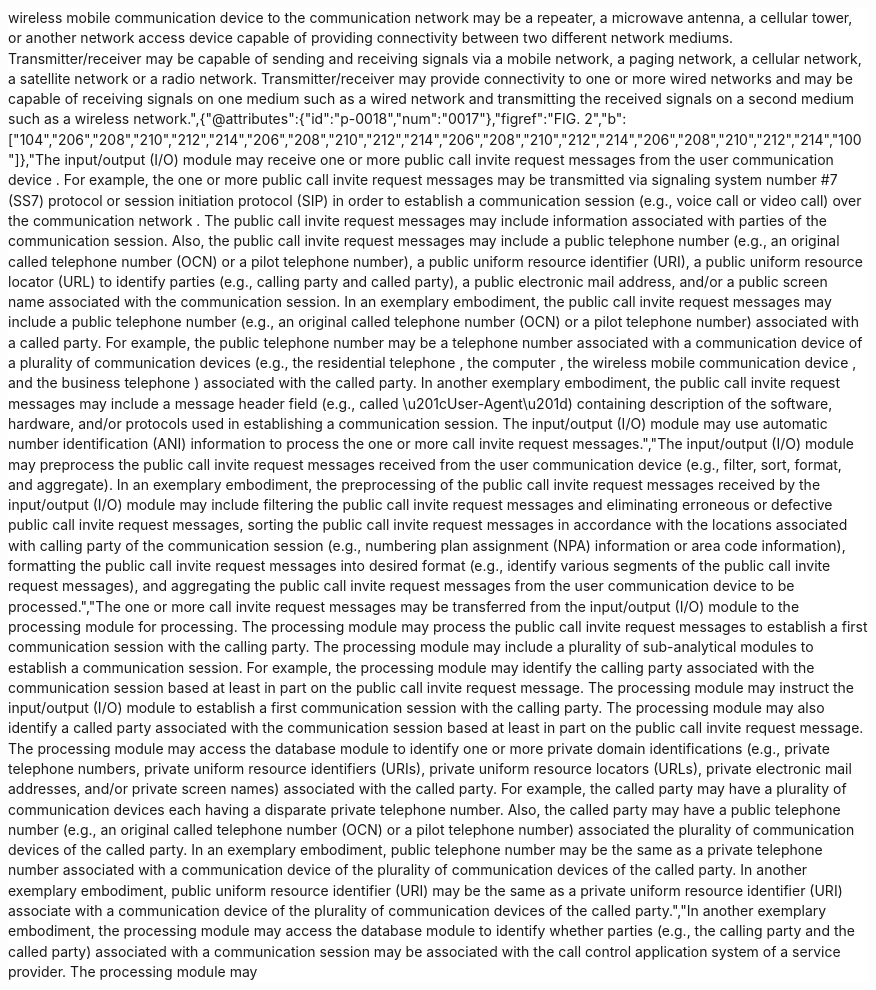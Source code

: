 wireless mobile communication device  to the communication network  may be a repeater, a microwave antenna, a cellular tower, or another network access device capable of providing connectivity between two different network mediums. Transmitter\/receiver  may be capable of sending and receiving signals via a mobile network, a paging network, a cellular network, a satellite network or a radio network. Transmitter\/receiver  may provide connectivity to one or more wired networks and may be capable of receiving signals on one medium such as a wired network and transmitting the received signals on a second medium such as a wireless network.",{"@attributes":{"id":"p-0018","num":"0017"},"figref":"FIG. 2","b":["104","206","208","210","212","214","206","208","210","212","214","206","208","210","212","214","206","208","210","212","214","100"]},"The input\/output (I\/O) module  may receive one or more public call invite request messages from the user communication device . For example, the one or more public call invite request messages may be transmitted via signaling system number #7 (SS7) protocol or session initiation protocol (SIP) in order to establish a communication session (e.g., voice call or video call) over the communication network . The public call invite request messages may include information associated with parties of the communication session. Also, the public call invite request messages may include a public telephone number (e.g., an original called telephone number (OCN) or a pilot telephone number), a public uniform resource identifier (URI), a public uniform resource locator (URL) to identify parties (e.g., calling party and called party), a public electronic mail address, and\/or a public screen name associated with the communication session. In an exemplary embodiment, the public call invite request messages may include a public telephone number (e.g., an original called telephone number (OCN) or a pilot telephone number) associated with a called party. For example, the public telephone number may be a telephone number associated with a communication device of a plurality of communication devices (e.g., the residential telephone , the computer , the wireless mobile communication device , and the business telephone ) associated with the called party. In another exemplary embodiment, the public call invite request messages may include a message header field (e.g., called \u201cUser-Agent\u201d) containing description of the software, hardware, and\/or protocols used in establishing a communication session. The input\/output (I\/O) module  may use automatic number identification (ANI) information to process the one or more call invite request messages.","The input\/output (I\/O) module  may preprocess the public call invite request messages received from the user communication device  (e.g., filter, sort, format, and aggregate). In an exemplary embodiment, the preprocessing of the public call invite request messages received by the input\/output (I\/O) module  may include filtering the public call invite request messages and eliminating erroneous or defective public call invite request messages, sorting the public call invite request messages in accordance with the locations associated with calling party of the communication session (e.g., numbering plan assignment (NPA) information or area code information), formatting the public call invite request messages into desired format (e.g., identify various segments of the public call invite request messages), and aggregating the public call invite request messages from the user communication device  to be processed.","The one or more call invite request messages may be transferred from the input\/output (I\/O) module  to the processing module  for processing. The processing module  may process the public call invite request messages to establish a first communication session with the calling party. The processing module  may include a plurality of sub-analytical modules to establish a communication session. For example, the processing module  may identify the calling party associated with the communication session based at least in part on the public call invite request message. The processing module  may instruct the input\/output (I\/O) module  to establish a first communication session with the calling party. The processing module  may also identify a called party associated with the communication session based at least in part on the public call invite request message. The processing module  may access the database module  to identify one or more private domain identifications (e.g., private telephone numbers, private uniform resource identifiers (URIs), private uniform resource locators (URLs), private electronic mail addresses, and\/or private screen names) associated with the called party. For example, the called party may have a plurality of communication devices each having a disparate private telephone number. Also, the called party may have a public telephone number (e.g., an original called telephone number (OCN) or a pilot telephone number) associated the plurality of communication devices of the called party. In an exemplary embodiment, public telephone number may be the same as a private telephone number associated with a communication device of the plurality of communication devices of the called party. In another exemplary embodiment, public uniform resource identifier (URI) may be the same as a private uniform resource identifier (URI) associate with a communication device of the plurality of communication devices of the called party.","In another exemplary embodiment, the processing module  may access the database module  to identify whether parties (e.g., the calling party and the called party) associated with a communication session may be associated with the call control application system  of a service provider. The processing module  may